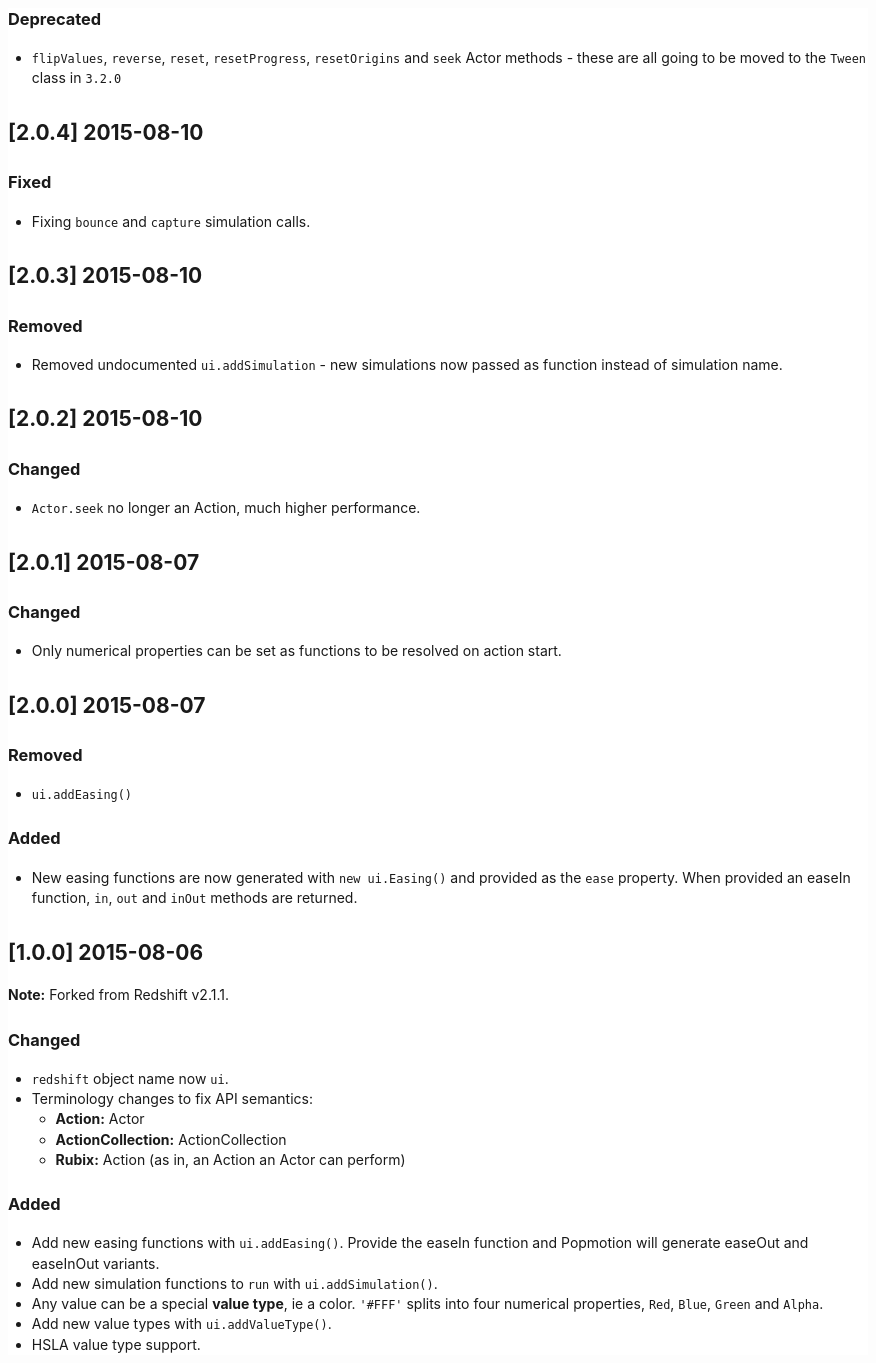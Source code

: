 ### Deprecated
- `flipValues`, `reverse`, `reset`, `resetProgress`, `resetOrigins` and `seek` Actor methods - these are all going to be moved to the `Tween` class in `3.2.0`

## [2.0.4] 2015-08-10

### Fixed
- Fixing `bounce` and `capture` simulation calls.

## [2.0.3] 2015-08-10

### Removed
- Removed undocumented `ui.addSimulation` - new simulations now passed as function instead of simulation name.

## [2.0.2] 2015-08-10

### Changed
- `Actor.seek` no longer an Action, much higher performance.

## [2.0.1] 2015-08-07

### Changed
- Only numerical properties can be set as functions to be resolved on action start.

## [2.0.0] 2015-08-07

### Removed
- `ui.addEasing()`

### Added
- New easing functions are now generated with `new ui.Easing()` and provided as the `ease` property. When provided an easeIn function, `in`, `out` and `inOut` methods are returned.

## [1.0.0] 2015-08-06

**Note:** Forked from Redshift v2.1.1.

### Changed
- `redshift` object name now `ui`.
- Terminology changes to fix API semantics:
    - **Action:** Actor
    - **ActionCollection:** ActionCollection
    - **Rubix:** Action (as in, an Action an Actor can perform)

### Added
- Add new easing functions with `ui.addEasing()`. Provide the easeIn function and Popmotion will generate easeOut and easeInOut variants.
- Add new simulation functions to `run` with `ui.addSimulation()`.
- Any value can be a special **value type**, ie a color. `'#FFF'` splits into four numerical properties, `Red`, `Blue`, `Green` and `Alpha`.
- Add new value types with `ui.addValueType()`.
- HSLA value type support.
